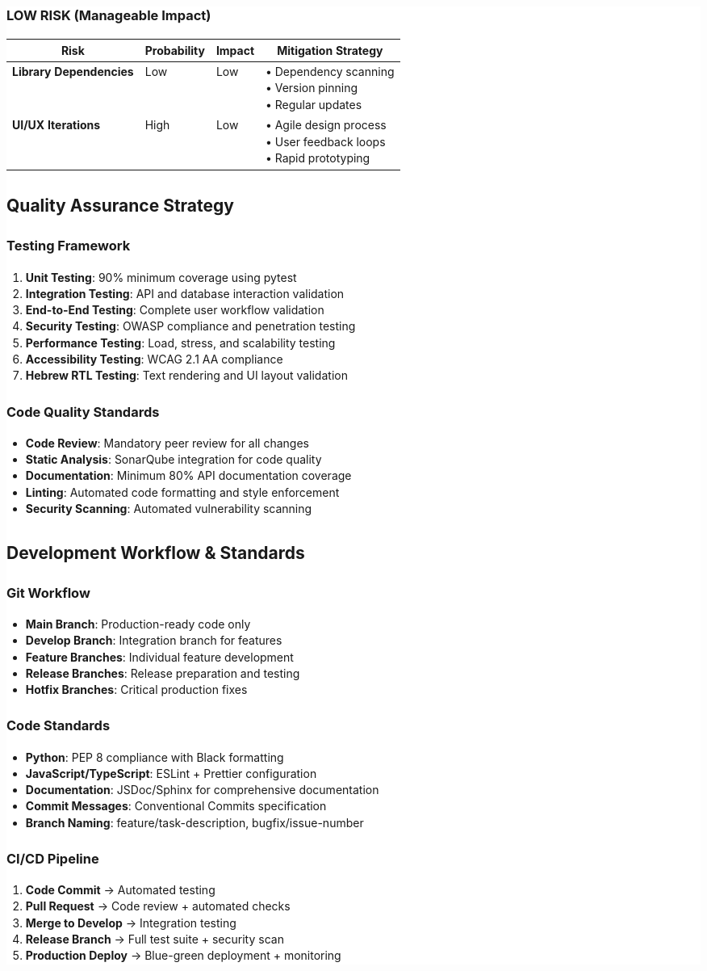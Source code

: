 ### LOW RISK (Manageable Impact)
| Risk | Probability | Impact | Mitigation Strategy |
|------|-------------|--------|-------------------|
| **Library Dependencies** | Low | Low | • Dependency scanning<br>• Version pinning<br>• Regular updates |
| **UI/UX Iterations** | High | Low | • Agile design process<br>• User feedback loops<br>• Rapid prototyping |

## Quality Assurance Strategy

### Testing Framework
1. **Unit Testing**: 90% minimum coverage using pytest
2. **Integration Testing**: API and database interaction validation
3. **End-to-End Testing**: Complete user workflow validation
4. **Security Testing**: OWASP compliance and penetration testing
5. **Performance Testing**: Load, stress, and scalability testing
6. **Accessibility Testing**: WCAG 2.1 AA compliance
7. **Hebrew RTL Testing**: Text rendering and UI layout validation

### Code Quality Standards
- **Code Review**: Mandatory peer review for all changes
- **Static Analysis**: SonarQube integration for code quality
- **Documentation**: Minimum 80% API documentation coverage
- **Linting**: Automated code formatting and style enforcement
- **Security Scanning**: Automated vulnerability scanning

## Development Workflow & Standards

### Git Workflow
- **Main Branch**: Production-ready code only
- **Develop Branch**: Integration branch for features
- **Feature Branches**: Individual feature development
- **Release Branches**: Release preparation and testing
- **Hotfix Branches**: Critical production fixes

### Code Standards
- **Python**: PEP 8 compliance with Black formatting
- **JavaScript/TypeScript**: ESLint + Prettier configuration
- **Documentation**: JSDoc/Sphinx for comprehensive documentation
- **Commit Messages**: Conventional Commits specification
- **Branch Naming**: feature/task-description, bugfix/issue-number

### CI/CD Pipeline
1. **Code Commit** → Automated testing
2. **Pull Request** → Code review + automated checks
3. **Merge to Develop** → Integration testing
4. **Release Branch** → Full test suite + security scan
5. **Production Deploy** → Blue-green deployment + monitoring

